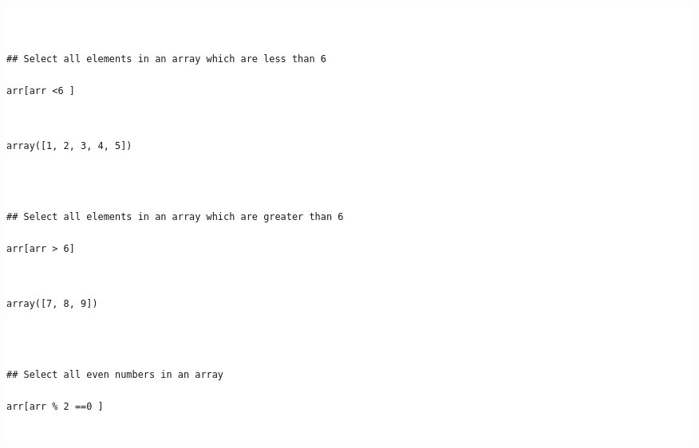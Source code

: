 </div>

</div>

<div id="Y9qhO4QaZksn" class="cell code" data-execution_count="42"
data-colab="{&quot;base_uri&quot;:&quot;https://localhost:8080/&quot;}"
data-outputid="d31bfcf8-06b8-4b8d-d4da-c6478cd1d58a">

<div id="cb80" class="sourceCode">

``` {.sourceCode .python}
## Select all elements in an array which are less than 6

arr[arr <6 ]
```

</div>

<div class="output execute_result" data-execution_count="42">

    array([1, 2, 3, 4, 5])

</div>

</div>

<div id="GNY9S75DZusJ" class="cell code" data-execution_count="43"
data-colab="{&quot;base_uri&quot;:&quot;https://localhost:8080/&quot;}"
data-outputid="0642da71-f959-4063-8984-83b55e2bd909">

<div id="cb82" class="sourceCode">

``` {.sourceCode .python}
## Select all elements in an array which are greater than 6

arr[arr > 6]
```

</div>

<div class="output execute_result" data-execution_count="43">

    array([7, 8, 9])

</div>

</div>

<div id="REbbdFOBaBc6" class="cell code" data-execution_count="44"
data-colab="{&quot;base_uri&quot;:&quot;https://localhost:8080/&quot;}"
data-outputid="141149de-62ab-4427-ae0a-198117ebda1a">

<div id="cb84" class="sourceCode">

``` {.sourceCode .python}
## Select all even numbers in an array

arr[arr % 2 ==0 ]
```

</div>
